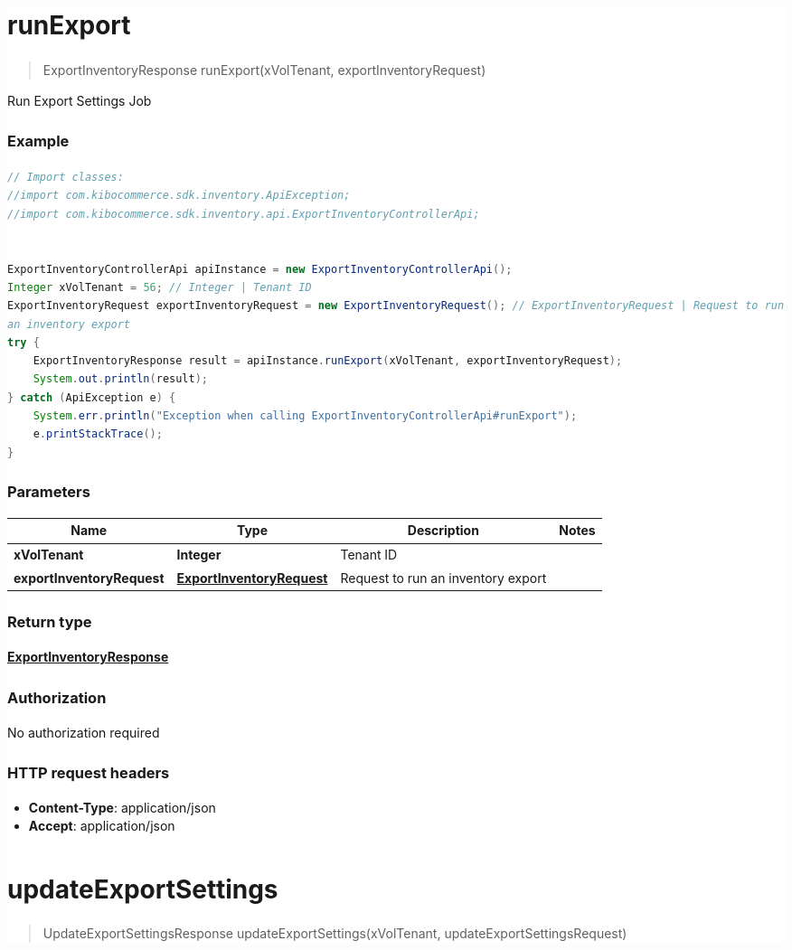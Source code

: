 <a name="runExport"></a>
# **runExport**
> ExportInventoryResponse runExport(xVolTenant, exportInventoryRequest)



Run Export Settings Job

### Example
```java
// Import classes:
//import com.kibocommerce.sdk.inventory.ApiException;
//import com.kibocommerce.sdk.inventory.api.ExportInventoryControllerApi;


ExportInventoryControllerApi apiInstance = new ExportInventoryControllerApi();
Integer xVolTenant = 56; // Integer | Tenant ID
ExportInventoryRequest exportInventoryRequest = new ExportInventoryRequest(); // ExportInventoryRequest | Request to run an inventory export
try {
    ExportInventoryResponse result = apiInstance.runExport(xVolTenant, exportInventoryRequest);
    System.out.println(result);
} catch (ApiException e) {
    System.err.println("Exception when calling ExportInventoryControllerApi#runExport");
    e.printStackTrace();
}
```

### Parameters

Name | Type | Description  | Notes
------------- | ------------- | ------------- | -------------
 **xVolTenant** | **Integer**| Tenant ID |
 **exportInventoryRequest** | [**ExportInventoryRequest**](ExportInventoryRequest.md)| Request to run an inventory export |

### Return type

[**ExportInventoryResponse**](ExportInventoryResponse.md)

### Authorization

No authorization required

### HTTP request headers

 - **Content-Type**: application/json
 - **Accept**: application/json

<a name="updateExportSettings"></a>
# **updateExportSettings**
> UpdateExportSettingsResponse updateExportSettings(xVolTenant, updateExportSettingsRequest)

